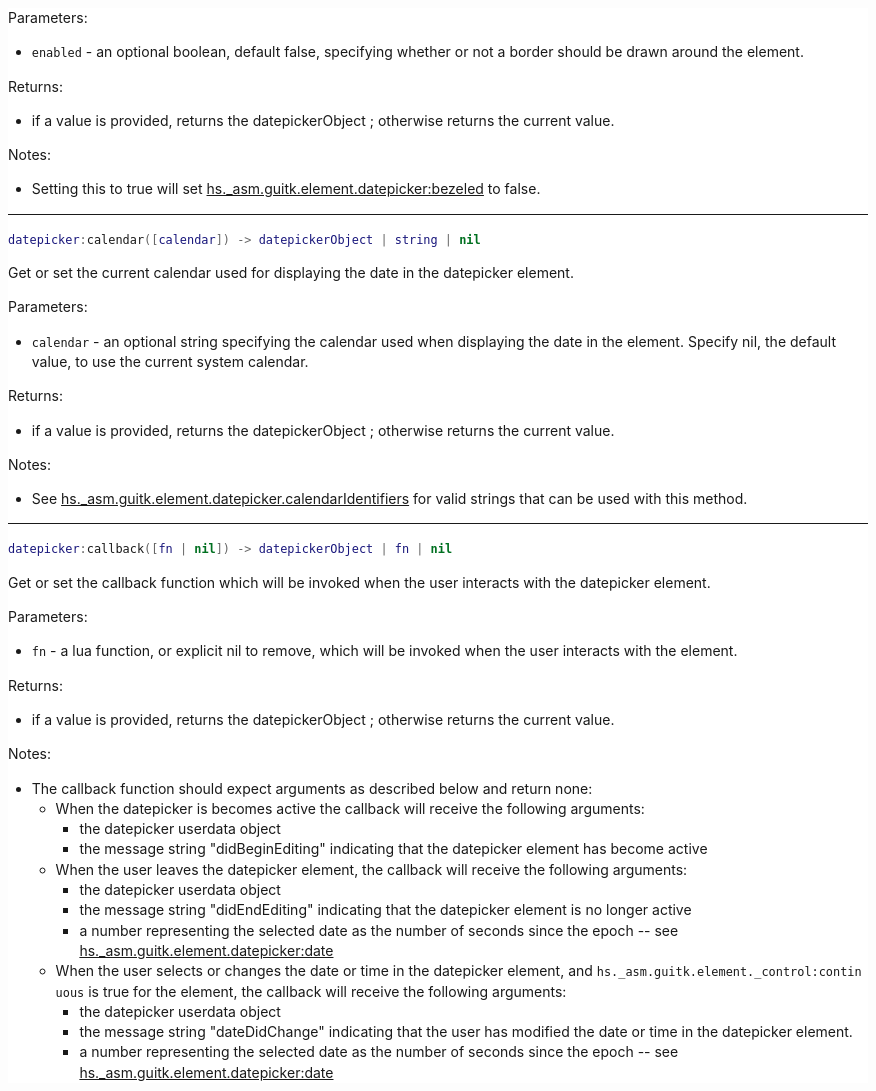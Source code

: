 Parameters:
 * `enabled` - an optional boolean, default false, specifying whether or not a border should be drawn around the element.

Returns:
 * if a value is provided, returns the datepickerObject ; otherwise returns the current value.

Notes:
 * Setting this to true will set [hs._asm.guitk.element.datepicker:bezeled](#bezeled) to false.

- - -

<a name="calendar"></a>
~~~lua
datepicker:calendar([calendar]) -> datepickerObject | string | nil
~~~
Get or set the current calendar used for displaying the date in the datepicker element.

Parameters:
 * `calendar` - an optional string specifying the calendar used when displaying the date in the element. Specify nil, the default value, to use the current system calendar.

Returns:
 * if a value is provided, returns the datepickerObject ; otherwise returns the current value.

Notes:
 * See [hs._asm.guitk.element.datepicker.calendarIdentifiers](#calendarIdentifiers) for valid strings that can be used with this method.

- - -

<a name="callback"></a>
~~~lua
datepicker:callback([fn | nil]) -> datepickerObject | fn | nil
~~~
Get or set the callback function which will be invoked when the user interacts with the datepicker element.

Parameters:
 * `fn` - a lua function, or explicit nil to remove, which will be invoked when the user interacts with the element.

Returns:
 * if a value is provided, returns the datepickerObject ; otherwise returns the current value.

Notes:
 * The callback function should expect arguments as described below and return none:
   * When the datepicker is becomes active the callback will receive the following arguments:
     * the datepicker userdata object
     * the message string "didBeginEditing" indicating that the datepicker element has become active
   * When the user leaves the datepicker element, the callback will receive the following arguments:
     * the datepicker userdata object
     * the message string "didEndEditing" indicating that the datepicker element is no longer active
     * a number representing the selected date as the number of seconds since the epoch -- see [hs._asm.guitk.element.datepicker:date](#date)
   * When the user selects or changes the date or time in the datepicker element, and `hs._asm.guitk.element._control:continuous` is true for the element, the callback will receive the following arguments:
     * the datepicker userdata object
     * the message string "dateDidChange" indicating that the user has modified the date or time in the datepicker element.
     * a number representing the selected date as the number of seconds since the epoch -- see [hs._asm.guitk.element.datepicker:date](#date)
